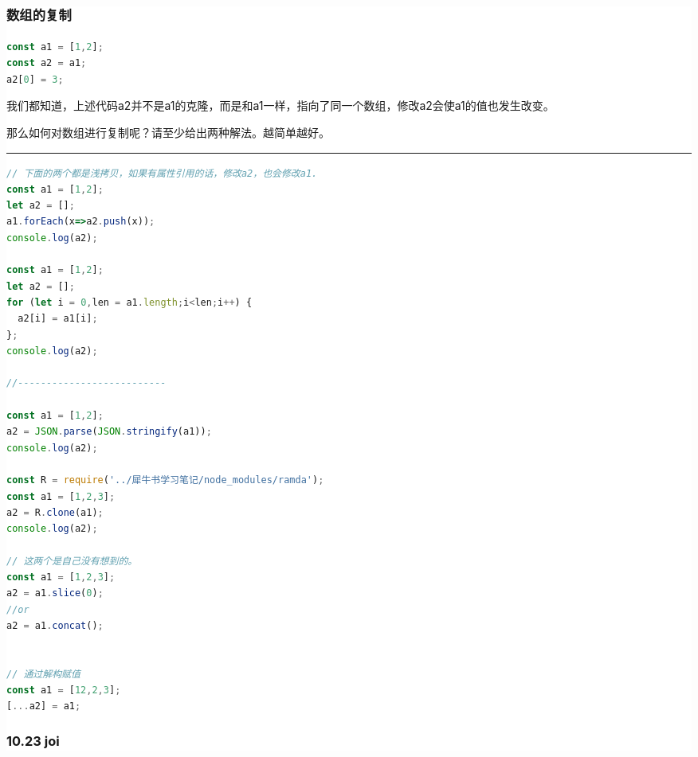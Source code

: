 ```js
```

### 数组的复制
```js
const a1 = [1,2];
const a2 = a1;
a2[0] = 3;
```
我们都知道，上述代码a2并不是a1的克隆，而是和a1一样，指向了同一个数组，修改a2会使a1的值也发生改变。

那么如何对数组进行复制呢？请至少给出两种解法。越简单越好。

---

```js
// 下面的两个都是浅拷贝，如果有属性引用的话，修改a2，也会修改a1.
const a1 = [1,2];
let a2 = [];
a1.forEach(x=>a2.push(x));
console.log(a2);

const a1 = [1,2];
let a2 = [];
for (let i = 0,len = a1.length;i<len;i++) {
  a2[i] = a1[i];
};
console.log(a2);

//--------------------------

const a1 = [1,2];
a2 = JSON.parse(JSON.stringify(a1));
console.log(a2);

const R = require('../犀牛书学习笔记/node_modules/ramda');
const a1 = [1,2,3];
a2 = R.clone(a1);
console.log(a2);

// 这两个是自己没有想到的。
const a1 = [1,2,3];
a2 = a1.slice(0);
//or
a2 = a1.concat();


// 通过解构赋值
const a1 = [12,2,3];
[...a2] = a1;
```

### 10.23 joi
